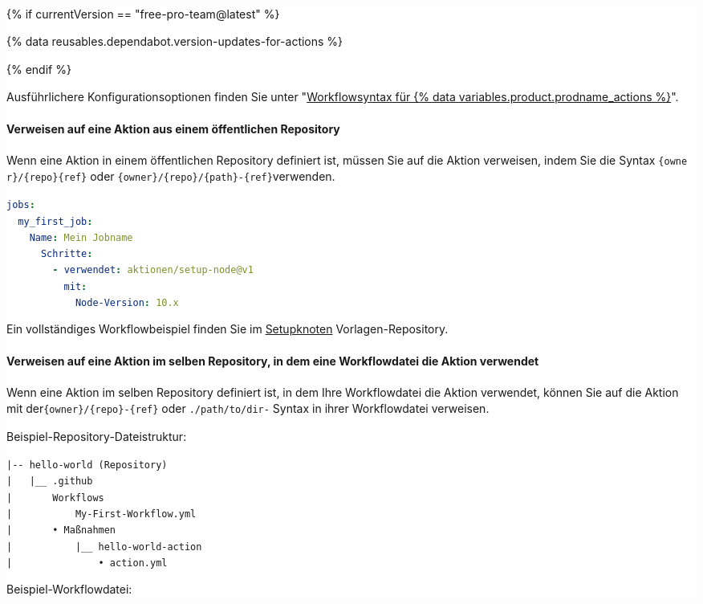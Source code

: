 {% if currentVersion == "free-pro-team@latest" %}



{% data reusables.dependabot.version-updates-for-actions %}



{% endif %}

Ausführlichere Konfigurationsoptionen finden Sie unter "[Workflowsyntax für {% data variables.product.prodname_actions %}](/github/automating-your-workflow-with-github-actions/workflow-syntax-for-github-actions)".



#### Verweisen auf eine Aktion aus einem öffentlichen Repository

Wenn eine Aktion in einem öffentlichen Repository definiert ist, müssen Sie auf die Aktion verweisen, indem Sie die Syntax `{owner}/{repo}{ref}` oder `{owner}/{repo}/{path}-{ref}`verwenden.



```yaml
jobs:
  my_first_job:
    Name: Mein Jobname
      Schritte:
        - verwendet: aktionen/setup-node@v1
          mit:
            Node-Version: 10.x
```


Ein vollständiges Workflowbeispiel finden Sie im [Setupknoten](https://github.com/actions/setup-node) Vorlagen-Repository.



#### Verweisen auf eine Aktion im selben Repository, in dem eine Workflowdatei die Aktion verwendet

Wenn eine Aktion im selben Repository definiert ist, in dem Ihre Workflowdatei die Aktion verwendet, können Sie auf die Aktion mit der`{owner}/{repo}-{ref}` oder `./path/to/dir-` Syntax in ihrer Workflowdatei verweisen.

Beispiel-Repository-Dateistruktur:



```
|-- hello-world (Repository)
|   |__ .github
|       Workflows
|           My-First-Workflow.yml
|       • Maßnahmen
|           |__ hello-world-action
|               • action.yml
```


Beispiel-Workflowdatei:
